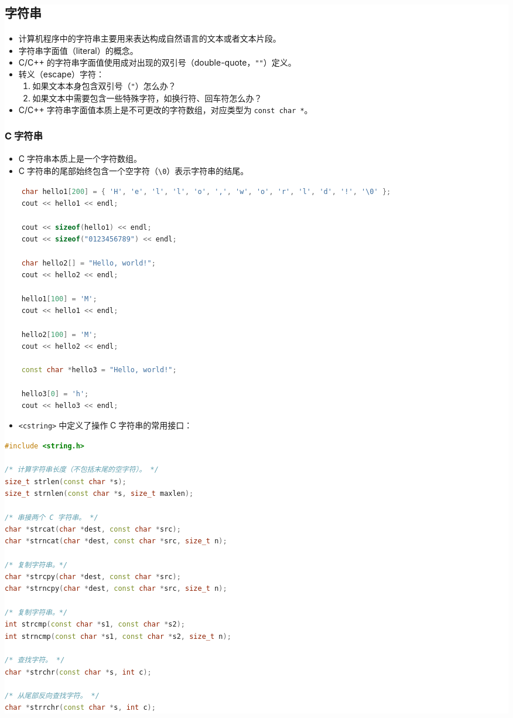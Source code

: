 	
## 字符串

- 计算机程序中的字符串主要用来表达构成自然语言的文本或者文本片段。
- 字符串字面值（literal）的概念。
- C/C++ 的字符串字面值使用成对出现的双引号（double-quote，`""`）定义。
- 转义（escape）字符：
   1. 如果文本本身包含双引号（`"`）怎么办？
   1. 如果文本中需要包含一些特殊字符，如换行符、回车符怎么办？
- C/C++ 字符串字面值本质上是不可更改的字符数组，对应类型为 `const char *`。

	
### C 字符串

- C 字符串本质上是一个字符数组。
- C 字符串的尾部始终包含一个空字符（`\0`）表示字符串的结尾。

```cpp
    char hello1[200] = { 'H', 'e', 'l', 'l', 'o', ',', 'w', 'o', 'r', 'l', 'd', '!', '\0' };
    cout << hello1 << endl;

    cout << sizeof(hello1) << endl;
    cout << sizeof("0123456789") << endl;

    char hello2[] = "Hello, world!";
    cout << hello2 << endl;

    hello1[100] = 'M';
    cout << hello1 << endl;

    hello2[100] = 'M';
    cout << hello2 << endl;

    const char *hello3 = "Hello, world!";

    hello3[0] = 'h';
    cout << hello3 << endl;
```

	
- `<cstring>` 中定义了操作 C 字符串的常用接口：

```cpp
#include <string.h>

/* 计算字符串长度（不包括末尾的空字符）。 */
size_t strlen(const char *s);
size_t strnlen(const char *s, size_t maxlen);

/* 串接两个 C 字符串。 */
char *strcat(char *dest, const char *src);
char *strncat(char *dest, const char *src, size_t n);

/* 复制字符串。*/
char *strcpy(char *dest, const char *src);
char *strncpy(char *dest, const char *src, size_t n);

/* 复制字符串。*/
int strcmp(const char *s1, const char *s2);
int strncmp(const char *s1, const char *s2, size_t n);

/* 查找字符。 */
char *strchr(const char *s, int c);

/* 从尾部反向查找字符。 */
char *strrchr(const char *s, int c);
```